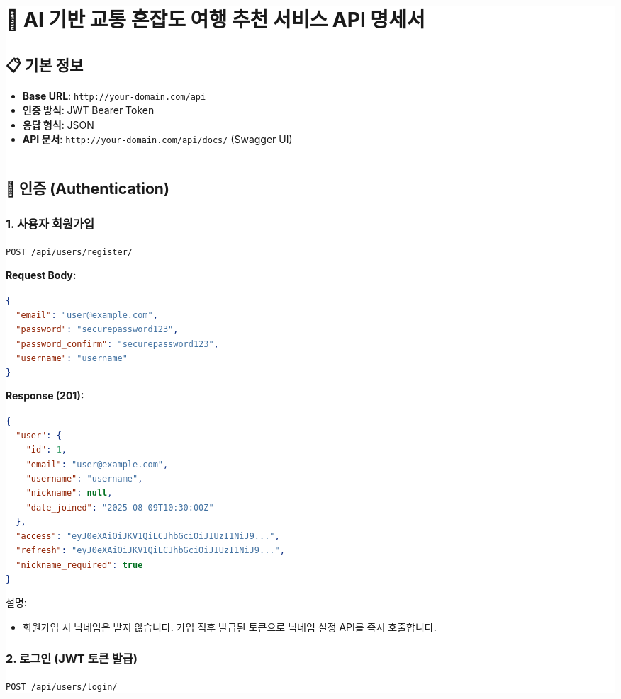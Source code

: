 # 🚀 AI 기반 교통 혼잡도 여행 추천 서비스 API 명세서

## 📋 기본 정보
- **Base URL**: `http://your-domain.com/api`
- **인증 방식**: JWT Bearer Token
- **응답 형식**: JSON
- **API 문서**: `http://your-domain.com/api/docs/` (Swagger UI)

---

## 🔐 인증 (Authentication)

### 1. 사용자 회원가입
```http
POST /api/users/register/
```

**Request Body:**
```json
{
  "email": "user@example.com",
  "password": "securepassword123",
  "password_confirm": "securepassword123",
  "username": "username"
}
```

**Response (201):**
```json
{
  "user": {
    "id": 1,
    "email": "user@example.com",
    "username": "username",
    "nickname": null,
    "date_joined": "2025-08-09T10:30:00Z"
  },
  "access": "eyJ0eXAiOiJKV1QiLCJhbGciOiJIUzI1NiJ9...",
  "refresh": "eyJ0eXAiOiJKV1QiLCJhbGciOiJIUzI1NiJ9...",
  "nickname_required": true
}
```

설명:
- 회원가입 시 닉네임은 받지 않습니다. 가입 직후 발급된 토큰으로 닉네임 설정 API를 즉시 호출합니다.

### 2. 로그인 (JWT 토큰 발급)
```http
POST /api/users/login/
```
